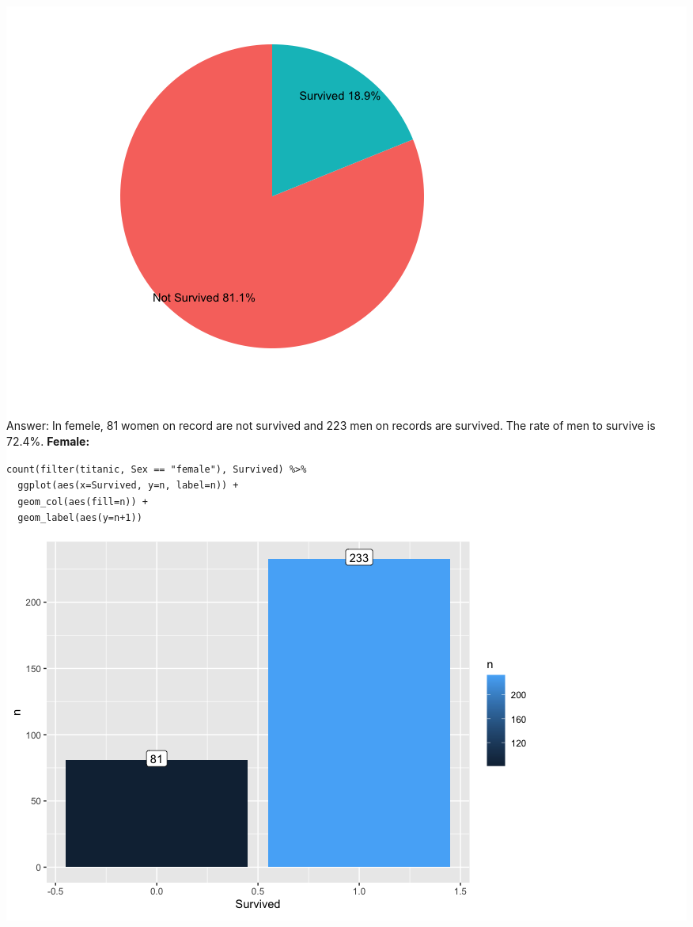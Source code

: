 ![](assignment_4_files/figure-markdown_strict/unnamed-chunk-7-2.png)

<br> Answer: In femele, 81 women on record are not survived and 223 men
on records are survived. The rate of men to survive is 72.4%.
<b>Female:</b>

    count(filter(titanic, Sex == "female"), Survived) %>%
      ggplot(aes(x=Survived, y=n, label=n)) +
      geom_col(aes(fill=n)) +
      geom_label(aes(y=n+1))

![](assignment_4_files/figure-markdown_strict/unnamed-chunk-8-1.png)
